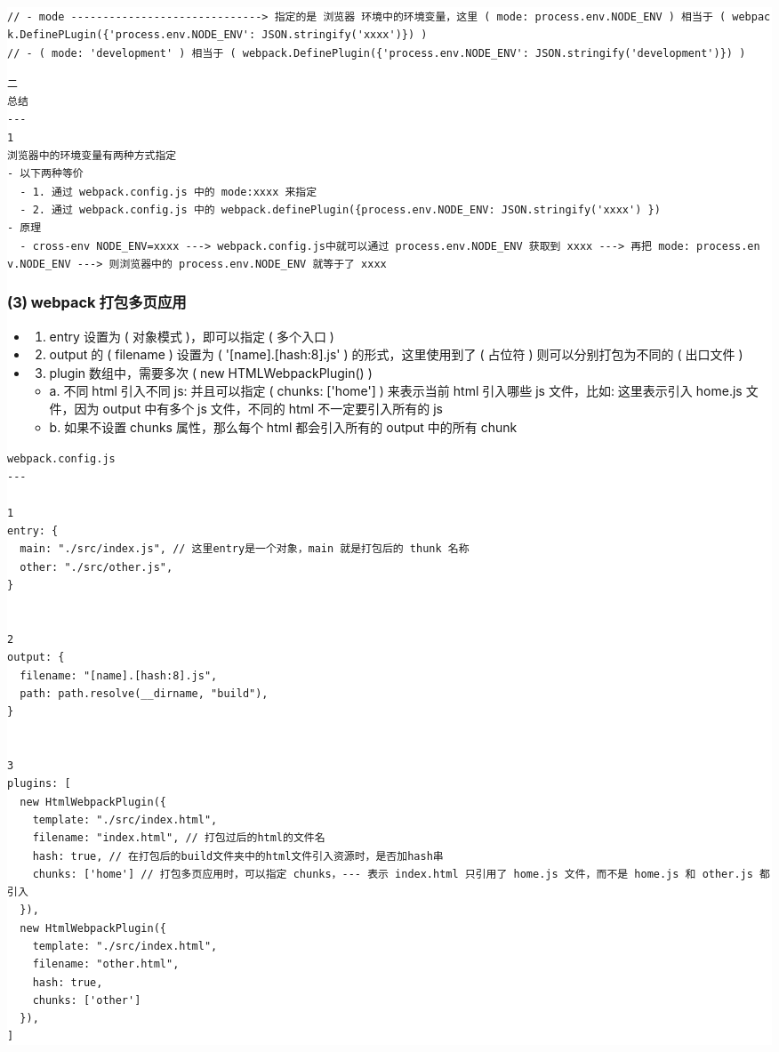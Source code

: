 ```1
// - mode ------------------------------> 指定的是 浏览器 环境中的环境变量，这里 ( mode: process.env.NODE_ENV ) 相当于 ( webpack.DefinePLugin({'process.env.NODE_ENV': JSON.stringify('xxxx')}) )
// - ( mode: 'development' ) 相当于 ( webpack.DefinePlugin({'process.env.NODE_ENV': JSON.stringify('development')}) )
```

```2
二
总结
---
1
浏览器中的环境变量有两种方式指定
- 以下两种等价
  - 1. 通过 webpack.config.js 中的 mode:xxxx 来指定
  - 2. 通过 webpack.config.js 中的 webpack.definePlugin({process.env.NODE_ENV: JSON.stringify('xxxx') })
- 原理
  - cross-env NODE_ENV=xxxx ---> webpack.config.js中就可以通过 process.env.NODE_ENV 获取到 xxxx ---> 再把 mode: process.env.NODE_ENV ---> 则浏览器中的 process.env.NODE_ENV 就等于了 xxxx
```

### (3) webpack 打包多页应用

- 1. entry 设置为 ( 对象模式 )，即可以指定 ( 多个入口 )
- 2. output 的 ( filename ) 设置为 ( '[name].[hash:8].js' ) 的形式，这里使用到了 ( 占位符 ) 则可以分别打包为不同的 ( 出口文件 )
- 3. plugin 数组中，需要多次 ( new HTMLWebpackPlugin() )
  - a. 不同 html 引入不同 js: 并且可以指定 ( chunks: ['home'] ) 来表示当前 html 引入哪些 js 文件，比如: 这里表示引入 home.js 文件，因为 output 中有多个 js 文件，不同的 html 不一定要引入所有的 js
  - b. 如果不设置 chunks 属性，那么每个 html 都会引入所有的 output 中的所有 chunk

```
webpack.config.js
---

1
entry: {
  main: "./src/index.js", // 这里entry是一个对象，main 就是打包后的 thunk 名称
  other: "./src/other.js",
}


2
output: {
  filename: "[name].[hash:8].js",
  path: path.resolve(__dirname, "build"),
}


3
plugins: [
  new HtmlWebpackPlugin({
    template: "./src/index.html",
    filename: "index.html", // 打包过后的html的文件名
    hash: true, // 在打包后的build文件夹中的html文件引入资源时，是否加hash串
    chunks: ['home'] // 打包多页应用时，可以指定 chunks，--- 表示 index.html 只引用了 home.js 文件，而不是 home.js 和 other.js 都引入
  }),
  new HtmlWebpackPlugin({
    template: "./src/index.html",
    filename: "other.html",
    hash: true,
    chunks: ['other']
  }),
]
```
